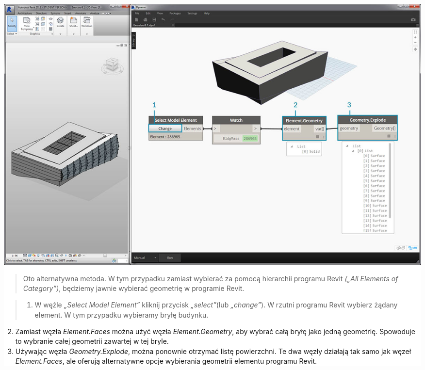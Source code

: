 ![Ćwiczenie](images/8-2/Exercise/09.jpg)

> Oto alternatywna metoda. W tym przypadku zamiast wybierać za pomocą hierarchii programu Revit *(„All Elements of Category”)*, będziemy jawnie wybierać geometrię w programie Revit.

> 1. W węźle *„Select Model Element”* kliknij przycisk *„select”*(lub *„change”*). W rzutni programu Revit wybierz żądany element. W tym przypadku wybieramy bryłę budynku.
2. Zamiast węzła *Element.Faces* można użyć węzła *Element.Geometry*, aby wybrać całą bryłę jako jedną geometrię. Spowoduje to wybranie całej geometrii zawartej w tej bryle.
3. Używając węzła *Geometry.Explode*, można ponownie otrzymać listę powierzchni. Te dwa węzły działają tak samo jak węzeł *Element.Faces*, ale oferują alternatywne opcje wybierania geometrii elementu programu Revit.
